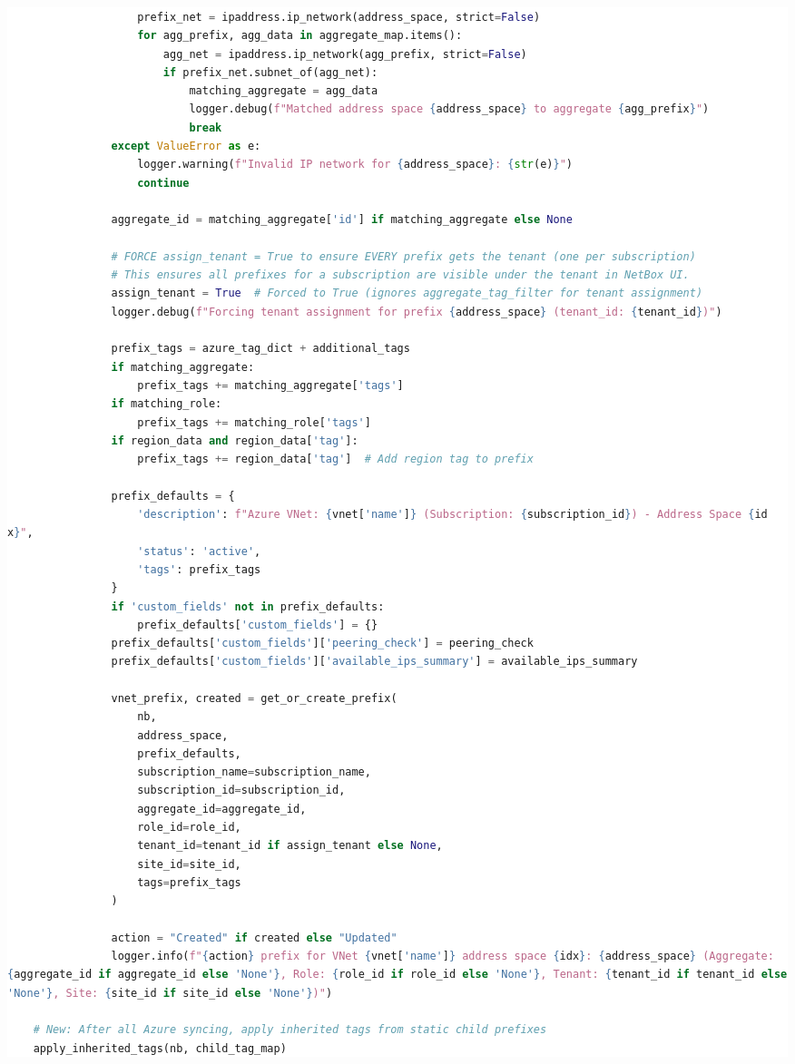 ```python
                    prefix_net = ipaddress.ip_network(address_space, strict=False)
                    for agg_prefix, agg_data in aggregate_map.items():
                        agg_net = ipaddress.ip_network(agg_prefix, strict=False)
                        if prefix_net.subnet_of(agg_net):
                            matching_aggregate = agg_data
                            logger.debug(f"Matched address space {address_space} to aggregate {agg_prefix}")
                            break
                except ValueError as e:
                    logger.warning(f"Invalid IP network for {address_space}: {str(e)}")
                    continue
                
                aggregate_id = matching_aggregate['id'] if matching_aggregate else None
                
                # FORCE assign_tenant = True to ensure EVERY prefix gets the tenant (one per subscription)
                # This ensures all prefixes for a subscription are visible under the tenant in NetBox UI.
                assign_tenant = True  # Forced to True (ignores aggregate_tag_filter for tenant assignment)
                logger.debug(f"Forcing tenant assignment for prefix {address_space} (tenant_id: {tenant_id})")
                
                prefix_tags = azure_tag_dict + additional_tags
                if matching_aggregate:
                    prefix_tags += matching_aggregate['tags']
                if matching_role:
                    prefix_tags += matching_role['tags']
                if region_data and region_data['tag']:
                    prefix_tags += region_data['tag']  # Add region tag to prefix
                
                prefix_defaults = {
                    'description': f"Azure VNet: {vnet['name']} (Subscription: {subscription_id}) - Address Space {idx}",
                    'status': 'active',
                    'tags': prefix_tags
                }
                if 'custom_fields' not in prefix_defaults:
                    prefix_defaults['custom_fields'] = {}
                prefix_defaults['custom_fields']['peering_check'] = peering_check
                prefix_defaults['custom_fields']['available_ips_summary'] = available_ips_summary
                
                vnet_prefix, created = get_or_create_prefix(
                    nb,
                    address_space,
                    prefix_defaults,
                    subscription_name=subscription_name,
                    subscription_id=subscription_id,
                    aggregate_id=aggregate_id,
                    role_id=role_id,
                    tenant_id=tenant_id if assign_tenant else None,
                    site_id=site_id,
                    tags=prefix_tags
                )
                
                action = "Created" if created else "Updated"
                logger.info(f"{action} prefix for VNet {vnet['name']} address space {idx}: {address_space} (Aggregate: {aggregate_id if aggregate_id else 'None'}, Role: {role_id if role_id else 'None'}, Tenant: {tenant_id if tenant_id else 'None'}, Site: {site_id if site_id else 'None'})")

    # New: After all Azure syncing, apply inherited tags from static child prefixes
    apply_inherited_tags(nb, child_tag_map)
```